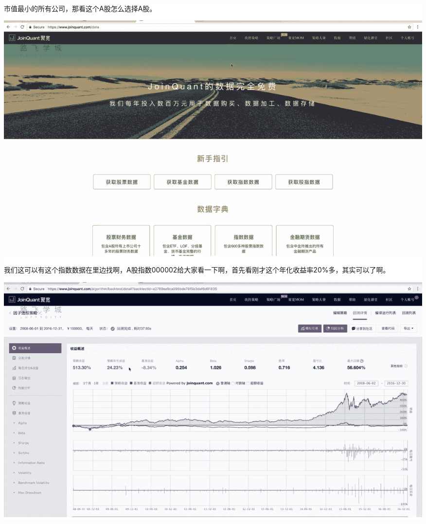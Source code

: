 市值最小的所有公司，那看这个A股怎么选择A股。

![](img/cb881689e43df265e7e501ce2db86815_27.png)

我们这可以有这个指数数据在里边找啊，A股指数000002给大家看一下啊，首先看刚才这个年化收益率20%多，其实可以了啊。



![](img/cb881689e43df265e7e501ce2db86815_29.png)

